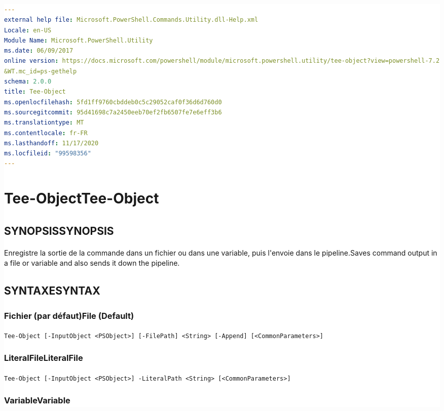 ```yaml
---
external help file: Microsoft.PowerShell.Commands.Utility.dll-Help.xml
Locale: en-US
Module Name: Microsoft.PowerShell.Utility
ms.date: 06/09/2017
online version: https://docs.microsoft.com/powershell/module/microsoft.powershell.utility/tee-object?view=powershell-7.2&WT.mc_id=ps-gethelp
schema: 2.0.0
title: Tee-Object
ms.openlocfilehash: 5fd1ff9760cbddeb0c5c29052caf0f36d6d760d0
ms.sourcegitcommit: 95d41698c7a2450eeb70ef2fb6507fe7e6eff3b6
ms.translationtype: MT
ms.contentlocale: fr-FR
ms.lasthandoff: 11/17/2020
ms.locfileid: "99598356"
---
```

# <span data-ttu-id="8c406-102">Tee-Object</span><span class="sxs-lookup"><span data-stu-id="8c406-102">Tee-Object</span></span>

## <span data-ttu-id="8c406-103">SYNOPSIS</span><span class="sxs-lookup"><span data-stu-id="8c406-103">SYNOPSIS</span></span>
<span data-ttu-id="8c406-104">Enregistre la sortie de la commande dans un fichier ou dans une variable, puis l'envoie dans le pipeline.</span><span class="sxs-lookup"><span data-stu-id="8c406-104">Saves command output in a file or variable and also sends it down the pipeline.</span></span>

## <span data-ttu-id="8c406-105">SYNTAXE</span><span class="sxs-lookup"><span data-stu-id="8c406-105">SYNTAX</span></span>

### <span data-ttu-id="8c406-106">Fichier (par défaut)</span><span class="sxs-lookup"><span data-stu-id="8c406-106">File (Default)</span></span>

```
Tee-Object [-InputObject <PSObject>] [-FilePath] <String> [-Append] [<CommonParameters>]
```

### <span data-ttu-id="8c406-107">LiteralFile</span><span class="sxs-lookup"><span data-stu-id="8c406-107">LiteralFile</span></span>

```
Tee-Object [-InputObject <PSObject>] -LiteralPath <String> [<CommonParameters>]
```

### <span data-ttu-id="8c406-108">Variable</span><span class="sxs-lookup"><span data-stu-id="8c406-108">Variable</span></span>

